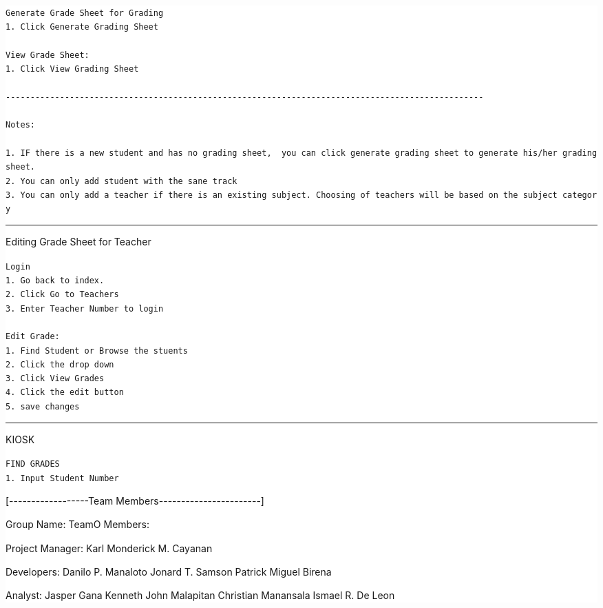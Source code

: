 	Generate Grade Sheet for Grading
	1. Click Generate Grading Sheet

	View Grade Sheet:
	1. Click View Grading Sheet

	-------------------------------------------------------------------------------------------------

	Notes: 

	1. IF there is a new student and has no grading sheet,  you can click generate grading sheet to generate his/her grading sheet.
	2. You can only add student with the sane track
	3. You can only add a teacher if there is an existing subject. Choosing of teachers will be based on the subject category

------------------------------------------------------------------------------------------------------------------

Editing Grade Sheet for Teacher

	Login
	1. Go back to index.
	2. Click Go to Teachers
	3. Enter Teacher Number to login

	Edit Grade:
	1. Find Student or Browse the stuents
	2. Click the drop down
	3. Click View Grades
	4. Click the edit button
	5. save changes

------------------------------------------------------------------------------------------------------------------

KIOSK

	FIND GRADES
	1. Input Student Number
  
  
  
[------------------Team Members-----------------------]


Group Name: TeamO
Members:

Project Manager: 
Karl Monderick M. Cayanan

Developers:
Danilo P. Manaloto
Jonard T. Samson
Patrick Miguel Birena

Analyst:
Jasper Gana
Kenneth John Malapitan
Christian Manansala
Ismael R. De Leon
